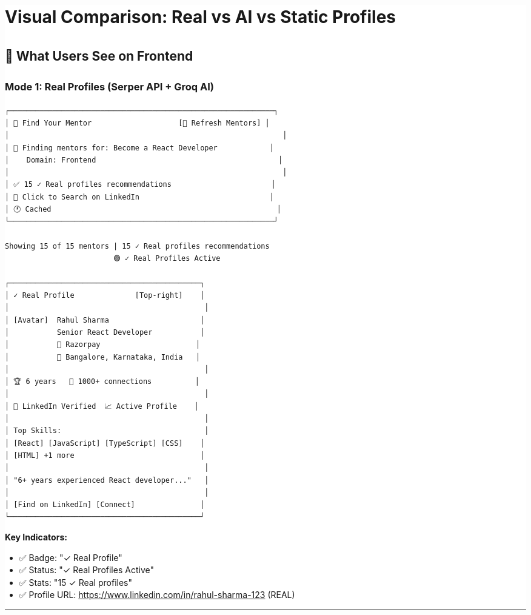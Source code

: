 # Visual Comparison: Real vs AI vs Static Profiles

## 🎨 What Users See on Frontend

### Mode 1: Real Profiles (Serper API + Groq AI)

```
┌─────────────────────────────────────────────────────────────┐
│ 🎯 Find Your Mentor                    [🔄 Refresh Mentors] │
│                                                               │
│ 🎯 Finding mentors for: Become a React Developer            │
│    Domain: Frontend                                          │
│                                                               │
│ ✅ 15 ✓ Real profiles recommendations                       │
│ 🔗 Click to Search on LinkedIn                              │
│ 🕐 Cached                                                    │
└─────────────────────────────────────────────────────────────┘

Showing 15 of 15 mentors | 15 ✓ Real profiles recommendations
                         🟢 ✓ Real Profiles Active

┌────────────────────────────────────────────┐
│ ✓ Real Profile              [Top-right]    │
│                                             │
│ [Avatar]  Rahul Sharma                     │
│           Senior React Developer           │
│           💼 Razorpay                      │
│           📍 Bangalore, Karnataka, India   │
│                                             │
│ 🏆 6 years   👥 1000+ connections          │
│                                             │
│ 🔗 LinkedIn Verified  📈 Active Profile    │
│                                             │
│ Top Skills:                                 │
│ [React] [JavaScript] [TypeScript] [CSS]    │
│ [HTML] +1 more                             │
│                                             │
│ "6+ years experienced React developer..."   │
│                                             │
│ [Find on LinkedIn] [Connect]               │
└────────────────────────────────────────────┘
```

**Key Indicators:**
- ✅ Badge: "✓ Real Profile"
- ✅ Status: "✓ Real Profiles Active"
- ✅ Stats: "15 ✓ Real profiles"
- ✅ Profile URL: https://www.linkedin.com/in/rahul-sharma-123 (REAL)

---
